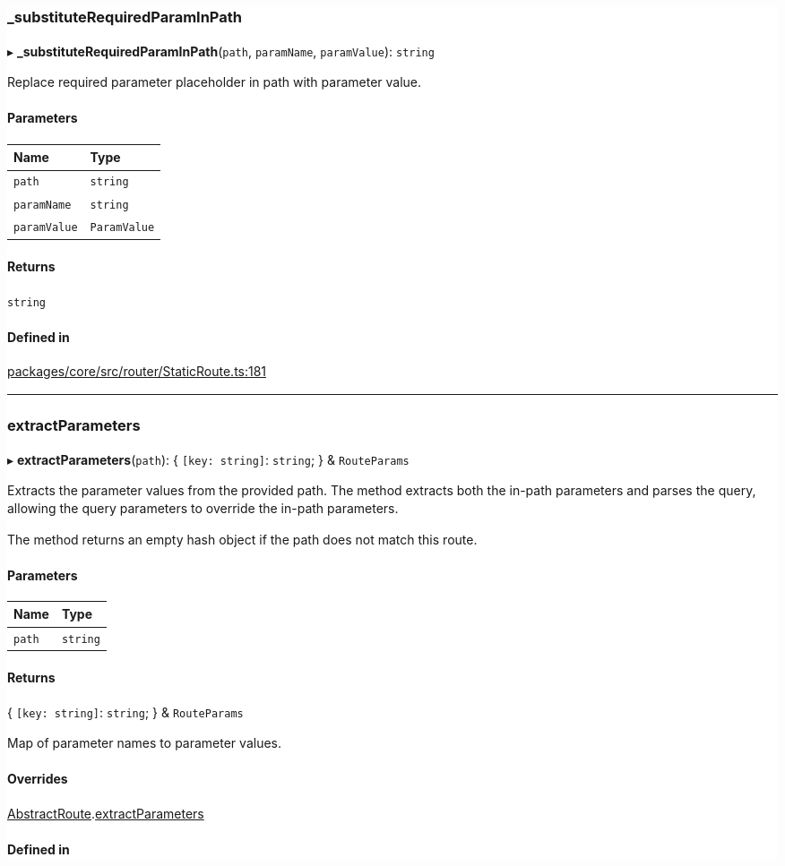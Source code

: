 ### \_substituteRequiredParamInPath

▸ **_substituteRequiredParamInPath**(`path`, `paramName`, `paramValue`): `string`

Replace required parameter placeholder in path with parameter value.

#### Parameters

| Name | Type |
| :------ | :------ |
| `path` | `string` |
| `paramName` | `string` |
| `paramValue` | `ParamValue` |

#### Returns

`string`

#### Defined in

[packages/core/src/router/StaticRoute.ts:181](https://github.com/seznam/ima/blob/16487954/packages/core/src/router/StaticRoute.ts#L181)

___

### extractParameters

▸ **extractParameters**(`path`): { `[key: string]`: `string`;  } & `RouteParams`

Extracts the parameter values from the provided path. The method
extracts both the in-path parameters and parses the query, allowing the
query parameters to override the in-path parameters.

The method returns an empty hash object if the path does not match this
route.

#### Parameters

| Name | Type |
| :------ | :------ |
| `path` | `string` |

#### Returns

{ `[key: string]`: `string`;  } & `RouteParams`

Map of parameter names to parameter
        values.

#### Overrides

[AbstractRoute](AbstractRoute.md).[extractParameters](AbstractRoute.md#extractparameters)

#### Defined in
